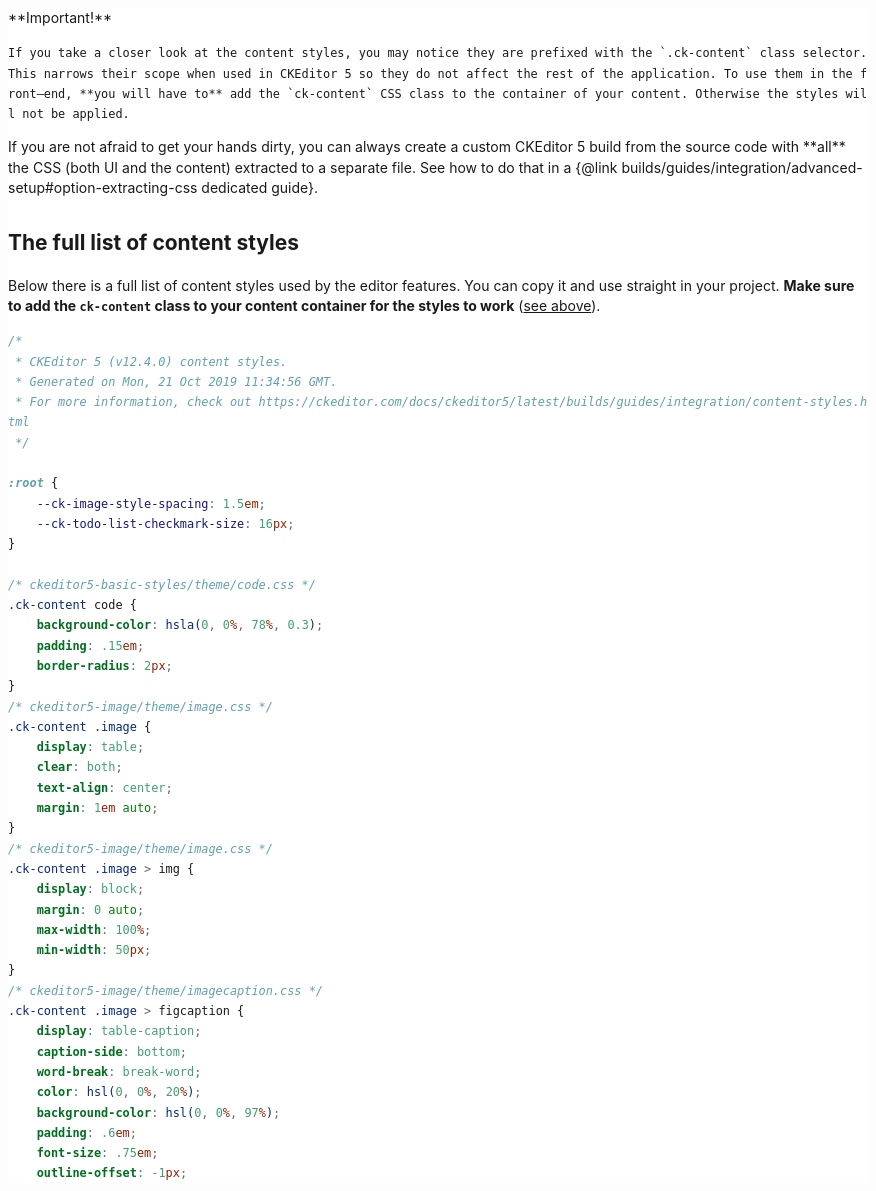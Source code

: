 <info-box warning>
	**Important!**

	If you take a closer look at the content styles, you may notice they are prefixed with the `.ck-content` class selector. This narrows their scope when used in CKEditor 5 so they do not affect the rest of the application. To use them in the front–end, **you will have to** add the `ck-content` CSS class to the container of your content. Otherwise the styles will not be applied.
</info-box>

<info-box>
	If you are not afraid to get your hands dirty, you can always create a custom CKEditor 5 build from the source code with **all** the CSS (both UI and the content) extracted to a separate file. See how to do that in a {@link builds/guides/integration/advanced-setup#option-extracting-css dedicated guide}.
</info-box>

## The full list of content styles

Below there is a full list of content styles used by the editor features. You can copy it and use straight in your project. **Make sure to add the `ck-content` class to your content container for the styles to work** ([see above](#sharing-content-styles-between-frontend-and-backend)).

```css
/*
 * CKEditor 5 (v12.4.0) content styles.
 * Generated on Mon, 21 Oct 2019 11:34:56 GMT.
 * For more information, check out https://ckeditor.com/docs/ckeditor5/latest/builds/guides/integration/content-styles.html
 */

:root {
	--ck-image-style-spacing: 1.5em;
	--ck-todo-list-checkmark-size: 16px;
}

/* ckeditor5-basic-styles/theme/code.css */
.ck-content code {
	background-color: hsla(0, 0%, 78%, 0.3);
	padding: .15em;
	border-radius: 2px;
}
/* ckeditor5-image/theme/image.css */
.ck-content .image {
	display: table;
	clear: both;
	text-align: center;
	margin: 1em auto;
}
/* ckeditor5-image/theme/image.css */
.ck-content .image > img {
	display: block;
	margin: 0 auto;
	max-width: 100%;
	min-width: 50px;
}
/* ckeditor5-image/theme/imagecaption.css */
.ck-content .image > figcaption {
	display: table-caption;
	caption-side: bottom;
	word-break: break-word;
	color: hsl(0, 0%, 20%);
	background-color: hsl(0, 0%, 97%);
	padding: .6em;
	font-size: .75em;
	outline-offset: -1px;
```